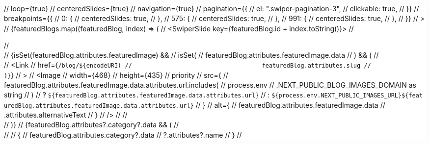 //                   loop={true}
//                   centeredSlides={true}
//                   navigation={true}
//                   pagination={{
//                     el: ".swiper-pagination-3",
//                     clickable: true,
//                   }}
//                   breakpoints={{
//                     0: {
//                       centeredSlides: true,
//                     },
//                     575: {
//                       centeredSlides: true,
//                     },
//                     991: {
//                       centeredSlides: true,
//                     },
//                   }}
//                 >
//                   {featuredBlogs.map((featuredBlog, index) => (
//                     <SwiperSlide key={featuredBlog.id + index.toString()}>
//                       <div className="b-blog-container">
//                         <div className="b-blog-left">
//                           {isSet(featuredBlog.attributes.featuredImage) &&
//                             isSet(
//                               featuredBlog.attributes.featuredImage.data
//                             ) && (
//                               <div className="b-blog-image">
//                                 <Link
//                                   href={`/blog/${encodeURI(
//                                     featuredBlog.attributes.slug
//                                   )}`}
//                                 >
//                                   <Image
//                                     width={468}
//                                     height={435}
//                                     priority
//                                     src={
//                                       featuredBlog.attributes.featuredImage.data.attributes.url.includes(
//                                         process.env
//                                           .NEXT_PUBLIC_BLOG_IMAGES_DOMAIN as string
//                                       )
//                                         ? `${featuredBlog.attributes.featuredImage.data.attributes.url}`
//                                         : `${process.env.NEXT_PUBLIC_IMAGES_URL}${featuredBlog.attributes.featuredImage.data.attributes.url}`
//                                     }
//                                     alt={
//                                       featuredBlog.attributes.featuredImage.data
//                                         .attributes.alternativeText
//                                     }
//                                   />
//                                 </Link>
//                               </div>
//                             )}
//                           {featuredBlog.attributes?.category?.data && (
//                             <div className="b-blog-category">
//                               <span className="badge">
//                                 {
//                                   featuredBlog.attributes.category?.data
//                                     ?.attributes?.name
//                                 }
//                               </span>